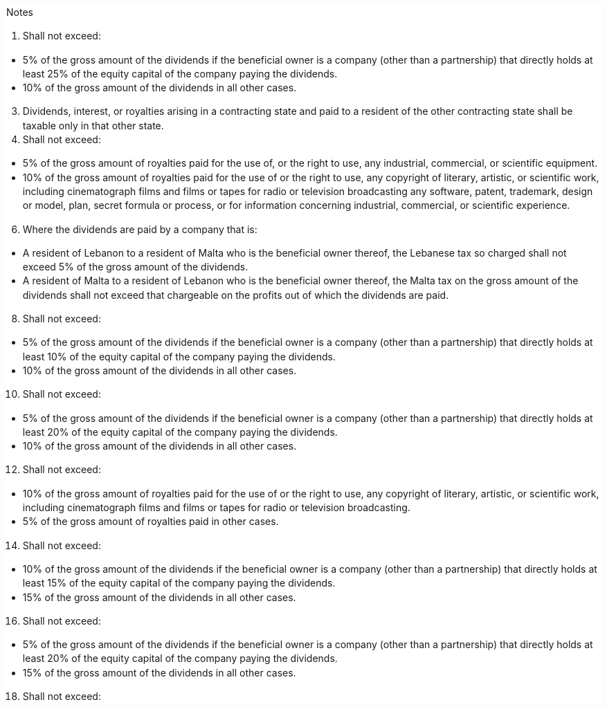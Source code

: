 Notes

1. Shall not exceed:

* 5% of the gross amount of the dividends if the beneficial owner is a company (other than a partnership) that directly holds at least 25% of the equity capital of the company paying the dividends.
* 10% of the gross amount of the dividends in all other cases.

3. Dividends, interest, or royalties arising in a contracting state and paid to a resident of the other contracting state shall be taxable only in that other state.
4. Shall not exceed:

* 5% of the gross amount of royalties paid for the use of, or the right to use, any industrial, commercial, or scientific equipment.
* 10% of the gross amount of royalties paid for the use of or the right to use, any copyright of literary, artistic, or scientific work, including cinematograph films and films or tapes for radio or television broadcasting any software, patent, trademark, design or model, plan, secret formula or process, or for information concerning industrial, commercial, or scientific experience.

6. Where the dividends are paid by a company that is:

* A resident of Lebanon to a resident of Malta who is the beneficial owner thereof, the Lebanese tax so charged shall not exceed 5% of the gross amount of the dividends.
* A resident of Malta to a resident of Lebanon who is the beneficial owner thereof, the Malta tax on the gross amount of the dividends shall not exceed that chargeable on the profits out of which the dividends are paid.

8. Shall not exceed:

* 5% of the gross amount of the dividends if the beneficial owner is a company (other than a partnership) that directly holds at least 10% of the equity capital of the company paying the dividends.
* 10% of the gross amount of the dividends in all other cases.

10. Shall not exceed:

* 5% of the gross amount of the dividends if the beneficial owner is a company (other than a partnership) that directly holds at least 20% of the equity capital of the company paying the dividends.
* 10% of the gross amount of the dividends in all other cases.

12. Shall not exceed:

* 10% of the gross amount of royalties paid for the use of or the right to use, any copyright of literary, artistic, or scientific work, including cinematograph films and films or tapes for radio or television broadcasting.
* 5% of the gross amount of royalties paid in other cases.

14. Shall not exceed:

* 10% of the gross amount of the dividends if the beneficial owner is a company (other than a partnership) that directly holds at least 15% of the equity capital of the company paying the dividends.
* 15% of the gross amount of the dividends in all other cases.

16. Shall not exceed:

* 5% of the gross amount of the dividends if the beneficial owner is a company (other than a partnership) that directly holds at least 20% of the equity capital of the company paying the dividends.
* 15% of the gross amount of the dividends in all other cases.

18. Shall not exceed:
